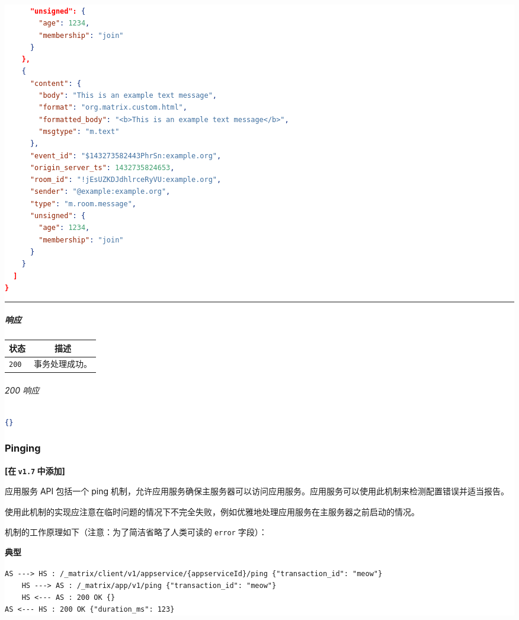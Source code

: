 ```json
      "unsigned": {
        "age": 1234,
        "membership": "join"
      }
    },
    {
      "content": {
        "body": "This is an example text message",
        "format": "org.matrix.custom.html",
        "formatted_body": "<b>This is an example text message</b>",
        "msgtype": "m.text"
      },
      "event_id": "$143273582443PhrSn:example.org",
      "origin_server_ts": 1432735824653,
      "room_id": "!jEsUZKDJdhlrceRyVU:example.org",
      "sender": "@example:example.org",
      "type": "m.room.message",
      "unsigned": {
        "age": 1234,
        "membership": "join"
      }
    }
  ]
}
```

---

##### 响应

|状态|描述|
|---|---|
|`200`|事务处理成功。|

###### 200 响应

```json
{}
```

### Pinging [](https://spec.matrix.org/unstable/application-service-api/#pinging)

**[在 `v1.7` 中添加]**

应用服务 API 包括一个 ping 机制，允许应用服务确保主服务器可以访问应用服务。应用服务可以使用此机制来检测配置错误并适当报告。

使用此机制的实现应注意在临时问题的情况下不完全失败，例如优雅地处理应用服务在主服务器之前启动的情况。

机制的工作原理如下（注意：为了简洁省略了人类可读的 `error` 字段）：

**典型**

```
AS ---> HS : /_matrix/client/v1/appservice/{appserviceId}/ping {"transaction_id": "meow"}
    HS ---> AS : /_matrix/app/v1/ping {"transaction_id": "meow"}
    HS <--- AS : 200 OK {}
AS <--- HS : 200 OK {"duration_ms": 123}
```
